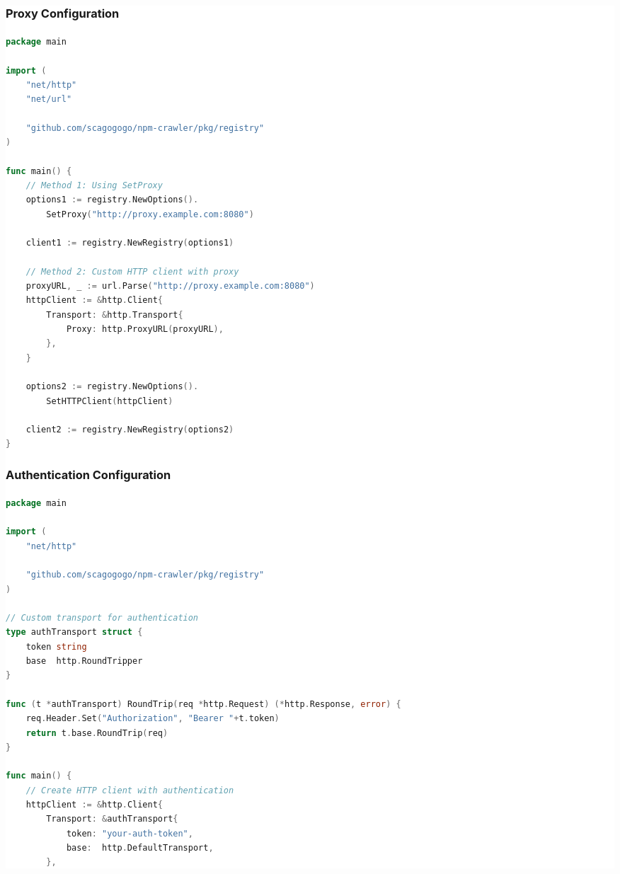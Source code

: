 ```go
```

### Proxy Configuration
```go
package main

import (
    "net/http"
    "net/url"

    "github.com/scagogogo/npm-crawler/pkg/registry"
)

func main() {
    // Method 1: Using SetProxy
    options1 := registry.NewOptions().
        SetProxy("http://proxy.example.com:8080")
    
    client1 := registry.NewRegistry(options1)
    
    // Method 2: Custom HTTP client with proxy
    proxyURL, _ := url.Parse("http://proxy.example.com:8080")
    httpClient := &http.Client{
        Transport: &http.Transport{
            Proxy: http.ProxyURL(proxyURL),
        },
    }
    
    options2 := registry.NewOptions().
        SetHTTPClient(httpClient)
    
    client2 := registry.NewRegistry(options2)
}
```

### Authentication Configuration
```go
package main

import (
    "net/http"

    "github.com/scagogogo/npm-crawler/pkg/registry"
)

// Custom transport for authentication
type authTransport struct {
    token string
    base  http.RoundTripper
}

func (t *authTransport) RoundTrip(req *http.Request) (*http.Response, error) {
    req.Header.Set("Authorization", "Bearer "+t.token)
    return t.base.RoundTrip(req)
}

func main() {
    // Create HTTP client with authentication
    httpClient := &http.Client{
        Transport: &authTransport{
            token: "your-auth-token",
            base:  http.DefaultTransport,
        },
```